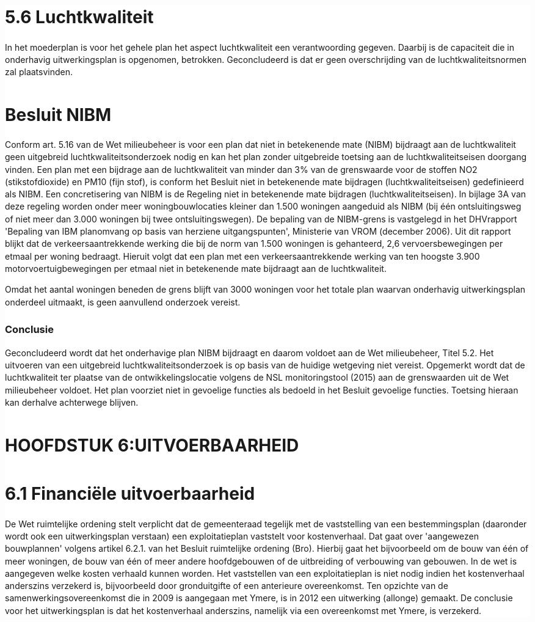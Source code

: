 # 5.6 Luchtkwaliteit

In het moederplan is voor het gehele plan het aspect luchtkwaliteit een verantwoording gegeven. Daarbij is de capaciteit die in onderhavig uitwerkingsplan is opgenomen, betrokken. Geconcludeerd is dat er geen overschrijding van de luchtkwaliteitsnormen zal plaatsvinden.

# Besluit NIBM

Conform art. 5.16 van de Wet milieubeheer is voor een plan dat niet in betekenende mate (NIBM) bijdraagt aan de luchtkwaliteit geen uitgebreid luchtkwaliteitsonderzoek nodig en kan het plan zonder uitgebreide toetsing aan de luchtkwaliteitseisen doorgang vinden. Een plan met een bijdrage aan de luchtkwaliteit van minder dan 3% van de grenswaarde voor de stoffen NO2 (stikstofdioxide) en PM10 (fijn stof), is conform het Besluit niet in betekenende mate bijdragen (luchtkwaliteitseisen) gedefinieerd als NIBM. Een concretisering van NIBM is de Regeling niet in betekenende mate bijdragen (luchtkwaliteitseisen). In bijlage 3A van deze regeling worden onder meer woningbouwlocaties kleiner dan 1.500 woningen aangeduid als NIBM (bij één ontsluitingsweg of niet meer dan 3.000 woningen bij twee ontsluitingswegen). De bepaling van de NIBM-grens is vastgelegd in het DHVrapport 'Bepaling van IBM planomvang op basis van herziene uitgangspunten', Ministerie van VROM (december 2006). Uit dit rapport blijkt dat de verkeersaantrekkende werking die bij de norm van 1.500 woningen is gehanteerd, 2,6 vervoersbewegingen per etmaal per woning bedraagt. Hieruit volgt dat een plan met een verkeersaantrekkende werking van ten hoogste 3.900 motorvoertuigbewegingen per etmaal niet in betekenende mate bijdraagt aan de luchtkwaliteit. 

Omdat het aantal woningen beneden de grens blijft van 3000 woningen voor het totale plan waarvan onderhavig uitwerkingsplan onderdeel uitmaakt, is geen aanvullend onderzoek vereist.

### Conclusie

Geconcludeerd wordt dat het onderhavige plan NIBM bijdraagt en daarom voldoet aan de Wet milieubeheer, Titel 5.2. Het uitvoeren van een uitgebreid luchtkwaliteitsonderzoek is op basis van de huidige wetgeving niet vereist. Opgemerkt wordt dat de luchtkwaliteit ter plaatse van de ontwikkelingslocatie volgens de NSL monitoringstool (2015) aan de grenswaarden uit de Wet milieubeheer voldoet. Het plan voorziet niet in gevoelige functies als bedoeld in het Besluit gevoelige functies. Toetsing hieraan kan derhalve achterwege blijven.

# HOOFDSTUK 6:UITVOERBAARHEID

# 6.1 Financiële uitvoerbaarheid

De Wet ruimtelijke ordening stelt verplicht dat de gemeenteraad tegelijk met de vaststelling van een bestemmingsplan (daaronder wordt ook een uitwerkingsplan verstaan) een exploitatieplan vaststelt voor kostenverhaal. Dat gaat over 'aangewezen bouwplannen' volgens artikel 6.2.1. van het Besluit ruimtelijke ordening (Bro). Hierbij gaat het bijvoorbeeld om de bouw van één of meer woningen, de bouw van één of meer andere hoofdgebouwen of de uitbreiding of verbouwing van gebouwen. In de wet is aangegeven welke kosten verhaald kunnen worden. Het vaststellen van een exploitatieplan is niet nodig indien het kostenverhaal anderszins verzekerd is, bijvoorbeeld door gronduitgifte of een anterieure overeenkomst. Ten opzichte van de samenwerkingsovereenkomst die in 2009 is aangegaan met Ymere, is in 2012 een uitwerking (allonge) gemaakt. De conclusie voor het uitwerkingsplan is dat het kostenverhaal anderszins, namelijk via een overeenkomst met Ymere, is verzekerd.
